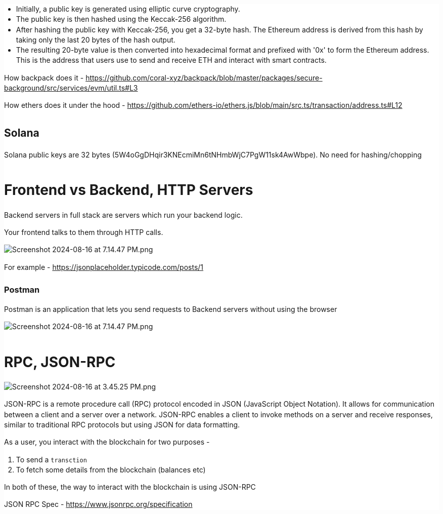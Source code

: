 - Initially, a public key is generated using elliptic curve cryptography.
- The public key is then hashed using the Keccak-256 algorithm.
- After hashing the public key with Keccak-256, you get a 32-byte hash. The Ethereum address is derived from this hash by taking only the last 20 bytes of the hash output.
- The resulting 20-byte value is then converted into hexadecimal format and prefixed with '0x' to form the Ethereum address. This is the address that users use to send and receive ETH and interact with smart contracts.

How backpack does it - https://github.com/coral-xyz/backpack/blob/master/packages/secure-background/src/services/evm/util.ts#L3

How ethers does it under the hood - https://github.com/ethers-io/ethers.js/blob/main/src.ts/transaction/address.ts#L12

## Solana

Solana public keys are 32 bytes (5W4oGgDHqir3KNEcmiMn6tNHmbWjC7PgW11sk4AwWbpe). No need for hashing/chopping

# Frontend vs Backend, HTTP Servers

Backend servers in full stack are servers which run your backend logic.

Your frontend talks to them through HTTP calls.

![Screenshot 2024-08-16 at 7.14.47 PM.png](https://petal-estimate-4e9.notion.site/image/https%3A%2F%2Fprod-files-secure.s3.us-west-2.amazonaws.com%2F085e8ad8-528e-47d7-8922-a23dc4016453%2F3c291585-afe9-4138-bed7-a1ee88ebb7ff%2FScreenshot_2024-08-16_at_7.14.47_PM.png?table=block&id=0eee9c03-c070-437e-9758-cea7e15224a7&spaceId=085e8ad8-528e-47d7-8922-a23dc4016453&width=1420&userId=&cache=v2)

For example - https://jsonplaceholder.typicode.com/posts/1

### Postman

Postman is an application that lets you send requests to Backend servers without using the browser

![Screenshot 2024-08-16 at 7.14.47 PM.png](https://petal-estimate-4e9.notion.site/image/https%3A%2F%2Fprod-files-secure.s3.us-west-2.amazonaws.com%2F085e8ad8-528e-47d7-8922-a23dc4016453%2F7e976d4a-b0ff-4254-8d87-8fe78b1d78bc%2FScreenshot_2024-08-16_at_7.16.00_PM.png?table=block&id=e37a17b8-f405-4347-a1cb-24e9b4c2429f&spaceId=085e8ad8-528e-47d7-8922-a23dc4016453&width=1420&userId=&cache=v2)

# RPC, JSON-RPC

![Screenshot 2024-08-16 at 3.45.25 PM.png](https://petal-estimate-4e9.notion.site/image/https%3A%2F%2Fprod-files-secure.s3.us-west-2.amazonaws.com%2F085e8ad8-528e-47d7-8922-a23dc4016453%2F81545c96-e973-4e37-b275-4bbbb5a7aaa2%2FScreenshot_2024-08-16_at_3.45.25_PM.png?table=block&id=288e18a7-7d01-405a-8f9a-8cea78402d2b&spaceId=085e8ad8-528e-47d7-8922-a23dc4016453&width=1420&userId=&cache=v2)

JSON-RPC is a remote procedure call (RPC) protocol encoded in JSON (JavaScript Object Notation). It allows for communication between a client and a server over a network. JSON-RPC enables a client to invoke methods on a server and receive responses, similar to traditional RPC protocols but using JSON for data formatting.

As a user, you interact with the blockchain for two purposes -

1. To send a `transction`
2. To fetch some details from the blockchain (balances etc)

In both of these, the way to interact with the blockchain is using JSON-RPC

JSON RPC Spec - https://www.jsonrpc.org/specification
